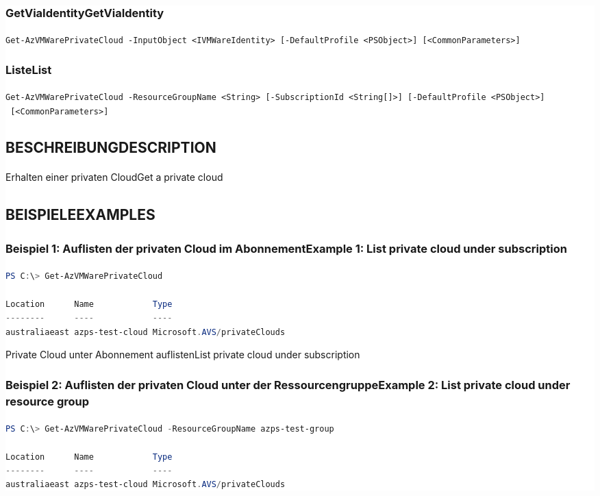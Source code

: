 ### <span data-ttu-id="9881c-107">GetViaIdentity</span><span class="sxs-lookup"><span data-stu-id="9881c-107">GetViaIdentity</span></span>
```
Get-AzVMWarePrivateCloud -InputObject <IVMWareIdentity> [-DefaultProfile <PSObject>] [<CommonParameters>]
```

### <span data-ttu-id="9881c-108">Liste</span><span class="sxs-lookup"><span data-stu-id="9881c-108">List</span></span>
```
Get-AzVMWarePrivateCloud -ResourceGroupName <String> [-SubscriptionId <String[]>] [-DefaultProfile <PSObject>]
 [<CommonParameters>]
```

## <span data-ttu-id="9881c-109">BESCHREIBUNG</span><span class="sxs-lookup"><span data-stu-id="9881c-109">DESCRIPTION</span></span>
<span data-ttu-id="9881c-110">Erhalten einer privaten Cloud</span><span class="sxs-lookup"><span data-stu-id="9881c-110">Get a private cloud</span></span>

## <span data-ttu-id="9881c-111">BEISPIELE</span><span class="sxs-lookup"><span data-stu-id="9881c-111">EXAMPLES</span></span>

### <span data-ttu-id="9881c-112">Beispiel 1: Auflisten der privaten Cloud im Abonnement</span><span class="sxs-lookup"><span data-stu-id="9881c-112">Example 1: List private cloud under subscription</span></span>
```powershell
PS C:\> Get-AzVMWarePrivateCloud

Location      Name            Type
--------      ----            ----
australiaeast azps-test-cloud Microsoft.AVS/privateClouds
```

<span data-ttu-id="9881c-113">Private Cloud unter Abonnement auflisten</span><span class="sxs-lookup"><span data-stu-id="9881c-113">List private cloud under subscription</span></span>

### <span data-ttu-id="9881c-114">Beispiel 2: Auflisten der privaten Cloud unter der Ressourcengruppe</span><span class="sxs-lookup"><span data-stu-id="9881c-114">Example 2: List private cloud under resource group</span></span>
```powershell
PS C:\> Get-AzVMWarePrivateCloud -ResourceGroupName azps-test-group

Location      Name            Type
--------      ----            ----
australiaeast azps-test-cloud Microsoft.AVS/privateClouds
```
